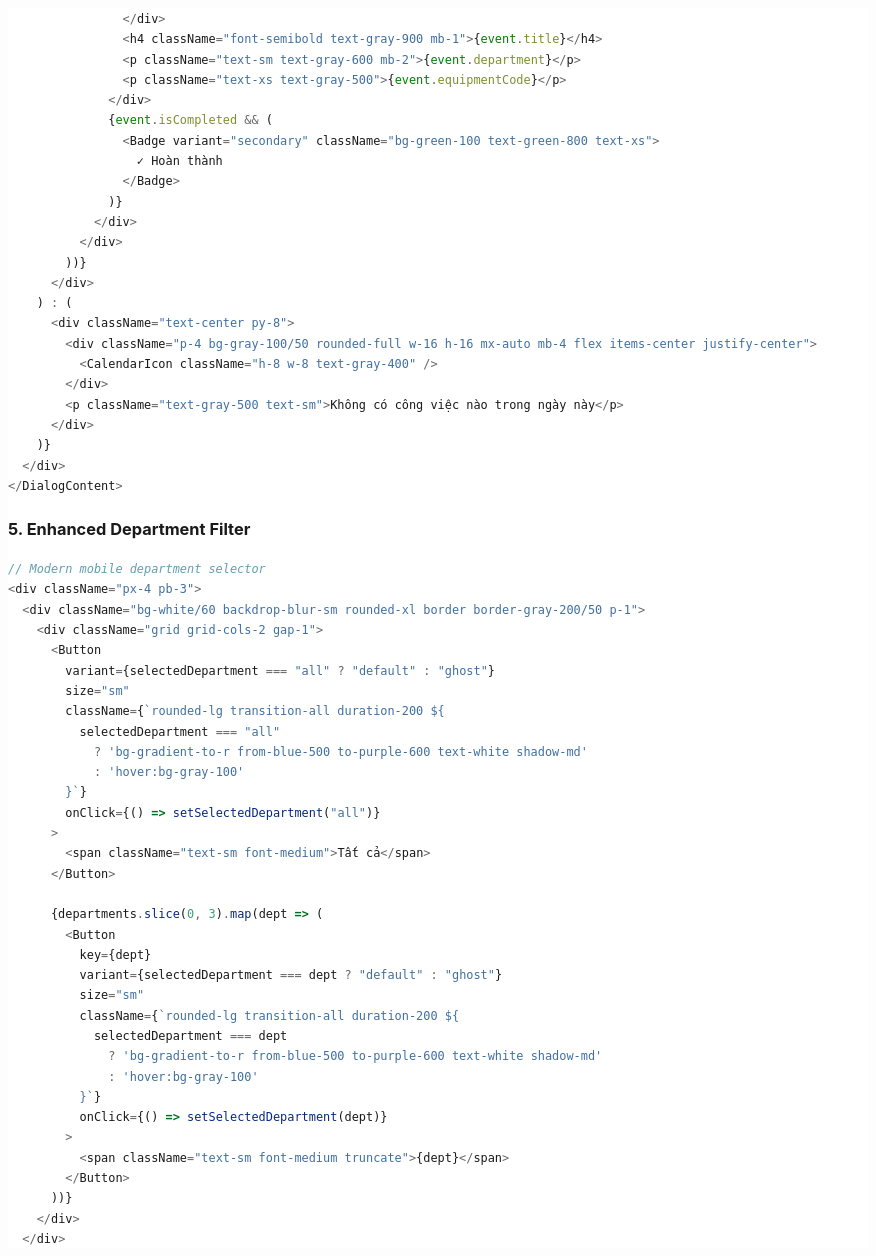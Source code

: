 ```typescript
                </div>
                <h4 className="font-semibold text-gray-900 mb-1">{event.title}</h4>
                <p className="text-sm text-gray-600 mb-2">{event.department}</p>
                <p className="text-xs text-gray-500">{event.equipmentCode}</p>
              </div>
              {event.isCompleted && (
                <Badge variant="secondary" className="bg-green-100 text-green-800 text-xs">
                  ✓ Hoàn thành
                </Badge>
              )}
            </div>
          </div>
        ))}
      </div>
    ) : (
      <div className="text-center py-8">
        <div className="p-4 bg-gray-100/50 rounded-full w-16 h-16 mx-auto mb-4 flex items-center justify-center">
          <CalendarIcon className="h-8 w-8 text-gray-400" />
        </div>
        <p className="text-gray-500 text-sm">Không có công việc nào trong ngày này</p>
      </div>
    )}
  </div>
</DialogContent>
```

### 5. Enhanced Department Filter
```typescript
// Modern mobile department selector
<div className="px-4 pb-3">
  <div className="bg-white/60 backdrop-blur-sm rounded-xl border border-gray-200/50 p-1">
    <div className="grid grid-cols-2 gap-1">
      <Button
        variant={selectedDepartment === "all" ? "default" : "ghost"}
        size="sm"
        className={`rounded-lg transition-all duration-200 ${
          selectedDepartment === "all" 
            ? 'bg-gradient-to-r from-blue-500 to-purple-600 text-white shadow-md' 
            : 'hover:bg-gray-100'
        }`}
        onClick={() => setSelectedDepartment("all")}
      >
        <span className="text-sm font-medium">Tất cả</span>
      </Button>
      
      {departments.slice(0, 3).map(dept => (
        <Button
          key={dept}
          variant={selectedDepartment === dept ? "default" : "ghost"}
          size="sm"
          className={`rounded-lg transition-all duration-200 ${
            selectedDepartment === dept 
              ? 'bg-gradient-to-r from-blue-500 to-purple-600 text-white shadow-md' 
              : 'hover:bg-gray-100'
          }`}
          onClick={() => setSelectedDepartment(dept)}
        >
          <span className="text-sm font-medium truncate">{dept}</span>
        </Button>
      ))}
    </div>
  </div>
```
